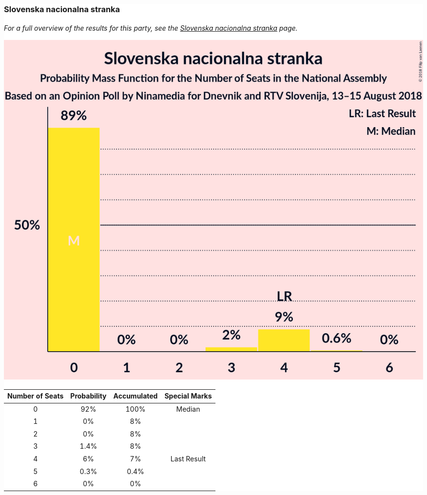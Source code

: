 ### Slovenska nacionalna stranka

*For a full overview of the results for this party, see the [Slovenska nacionalna stranka](party-slovenskanacionalnastranka.html) page.*

![Graph with seats probability mass function not yet produced](2018-08-15-Ninamedia-seats-pmf-slovenskanacionalnastranka.png "Seats Probability Mass Function")

| Number of Seats | Probability | Accumulated | Special Marks |
|:---------------:|:-----------:|:-----------:|:-------------:|
| 0 | 92% | 100% | Median |
| 1 | 0% | 8% |  |
| 2 | 0% | 8% |  |
| 3 | 1.4% | 8% |  |
| 4 | 6% | 7% | Last Result |
| 5 | 0.3% | 0.4% |  |
| 6 | 0% | 0% |  |
